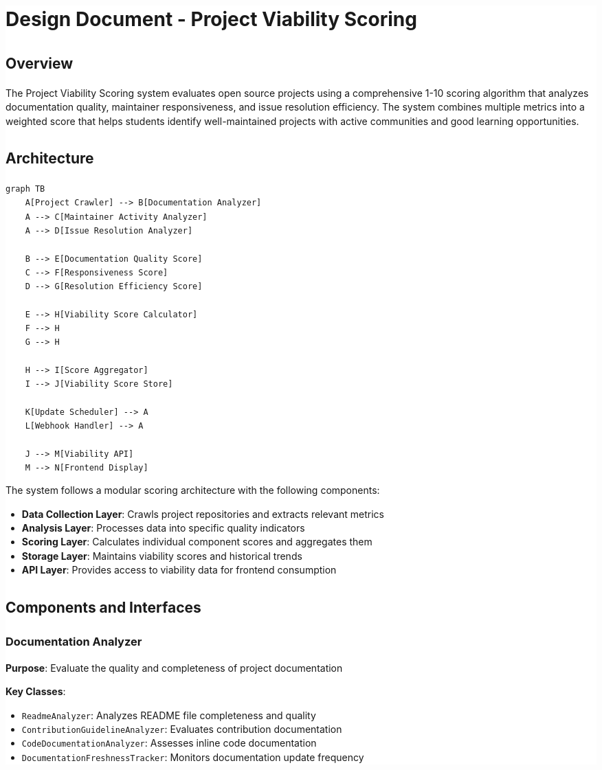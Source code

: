 # Design Document - Project Viability Scoring

## Overview

The Project Viability Scoring system evaluates open source projects using a comprehensive 1-10 scoring algorithm that analyzes documentation quality, maintainer responsiveness, and issue resolution efficiency. The system combines multiple metrics into a weighted score that helps students identify well-maintained projects with active communities and good learning opportunities.

## Architecture

```mermaid
graph TB
    A[Project Crawler] --> B[Documentation Analyzer]
    A --> C[Maintainer Activity Analyzer]
    A --> D[Issue Resolution Analyzer]
    
    B --> E[Documentation Quality Score]
    C --> F[Responsiveness Score]
    D --> G[Resolution Efficiency Score]
    
    E --> H[Viability Score Calculator]
    F --> H
    G --> H
    
    H --> I[Score Aggregator]
    I --> J[Viability Score Store]
    
    K[Update Scheduler] --> A
    L[Webhook Handler] --> A
    
    J --> M[Viability API]
    M --> N[Frontend Display]
```

The system follows a modular scoring architecture with the following components:

- **Data Collection Layer**: Crawls project repositories and extracts relevant metrics
- **Analysis Layer**: Processes data into specific quality indicators
- **Scoring Layer**: Calculates individual component scores and aggregates them
- **Storage Layer**: Maintains viability scores and historical trends
- **API Layer**: Provides access to viability data for frontend consumption

## Components and Interfaces

### Documentation Analyzer

**Purpose**: Evaluate the quality and completeness of project documentation

**Key Classes**:
- `ReadmeAnalyzer`: Analyzes README file completeness and quality
- `ContributionGuidelineAnalyzer`: Evaluates contribution documentation
- `CodeDocumentationAnalyzer`: Assesses inline code documentation
- `DocumentationFreshnessTracker`: Monitors documentation update frequency
